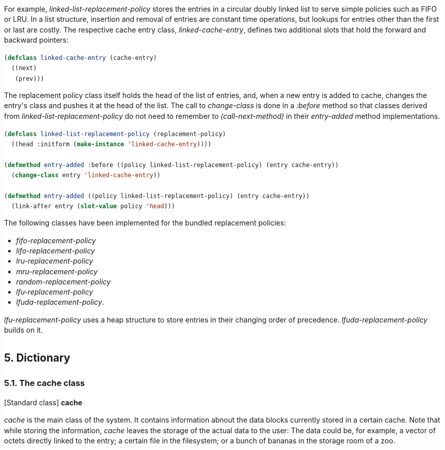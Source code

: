 For example, *linked-list-replacement-policy* stores the entries
in a circular doubly linked list to serve simple policies such as FIFO
or LRU.  In a list structure, insertion and removal of entries are
constant time operations, but lookups for entries other than the first
or last are costly.  The respective cache entry class,
*linked-cache-entry*, defines two additional slots that hold the
forward and backward pointers:

```lisp
(defclass linked-cache-entry (cache-entry)
  ((next)
   (prev)))
```

The replacement policy class itself holds the head of the list of
entries, and, when a new entry is added to cache, changes the entry's
class and pushes it at the head of the list.  The call to
*change-class* is done in a *:before* method so that classes derived
from *linked-list-replacement-policy* do not need to remember to
*(call-next-method)* in their *entry-added* method implementations.

```lisp
(defclass linked-list-replacement-policy (replacement-policy)
  ((head :initform (make-instance 'linked-cache-entry))))

(defmethod entry-added :before ((policy linked-list-replacement-policy) (entry cache-entry))
  (change-class entry 'linked-cache-entry))

(defmethod entry-added ((policy linked-list-replacement-policy) (entry cache-entry))
  (link-after entry (slot-value policy 'head)))
```

The following classes have been implemented for the bundled
replacement policies:

* *fifo-replacement-policy*
* *lifo-replacement-policy*
* *lru-replacement-policy*
* *mru-replacement-policy*
* *random-replacement-policy*
* *lfu-replacement-policy*
* *lfuda-replacement-policy*.

*lfu-replacement-policy* uses a heap structure to store entries in
their changing order of precedence.  *lfuda-replacement-policy* builds
on it.

## 5. Dictionary

### 5.1. The cache class

[Standard class] **cache**

*cache* is the main class of the system.  It contains
information abnout the data blocks currently stored in a certain
cache.  Note that while storing the information, *cache* leaves the
storage of the actual data to the user: The data could be, for
example, a vector of octets directly linked to the entry; a certain
file in the filesystem; or a bunch of bananas in the storage room of
a zoo.

